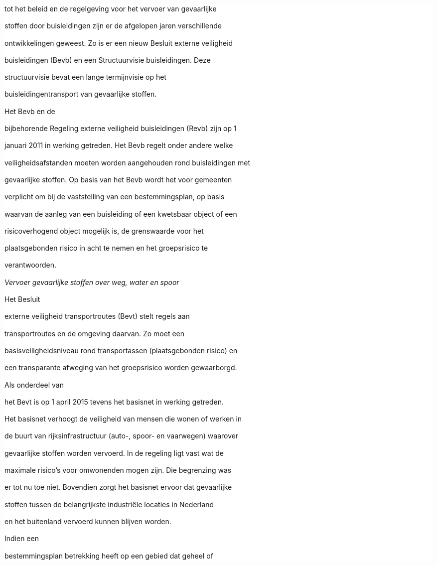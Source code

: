 tot het beleid en de regelgeving voor het vervoer van gevaarlijke

stoffen door buisleidingen zijn er de afgelopen jaren verschillende

ontwikkelingen geweest. Zo is er een nieuw Besluit externe veiligheid

buisleidingen (Bevb) en een Structuurvisie buisleidingen. Deze

structuurvisie bevat een lange termijnvisie op het

buisleidingentransport van gevaarlijke stoffen.

Het Bevb en de

bijbehorende Regeling externe veiligheid buisleidingen (Revb) zijn op 1

januari 2011 in werking getreden. Het Bevb regelt onder andere welke

veiligheidsafstanden moeten worden aangehouden rond buisleidingen met

gevaarlijke stoffen. Op basis van het Bevb wordt het voor gemeenten

verplicht om bij de vaststelling van een bestemmingsplan, op basis

waarvan de aanleg van een buisleiding of een kwetsbaar object of een

risicoverhogend object mogelijk is, de grenswaarde voor het

plaatsgebonden risico in acht te nemen en het groepsrisico te

verantwoorden.

*Vervoer gevaarlijke stoffen over weg, water en spoor*

Het Besluit

externe veiligheid transportroutes (Bevt) stelt regels aan

transportroutes en de omgeving daarvan. Zo moet een

basisveiligheidsniveau rond transportassen (plaatsgebonden risico) en

een transparante afweging van het groepsrisico worden gewaarborgd.

Als onderdeel van

het Bevt is op 1 april 2015 tevens het basisnet in werking getreden.

Het basisnet verhoogt de veiligheid van mensen die wonen of werken in

de buurt van rijksinfrastructuur (auto\-, spoor\- en vaarwegen) waarover

gevaarlijke stoffen worden vervoerd. In de regeling ligt vast wat de

maximale risico’s voor omwonenden mogen zijn. Die begrenzing was

er tot nu toe niet. Bovendien zorgt het basisnet ervoor dat gevaarlijke

stoffen tussen de belangrijkste industriële locaties in Nederland

en het buitenland vervoerd kunnen blijven worden.

Indien een

bestemmingsplan betrekking heeft op een gebied dat geheel of
